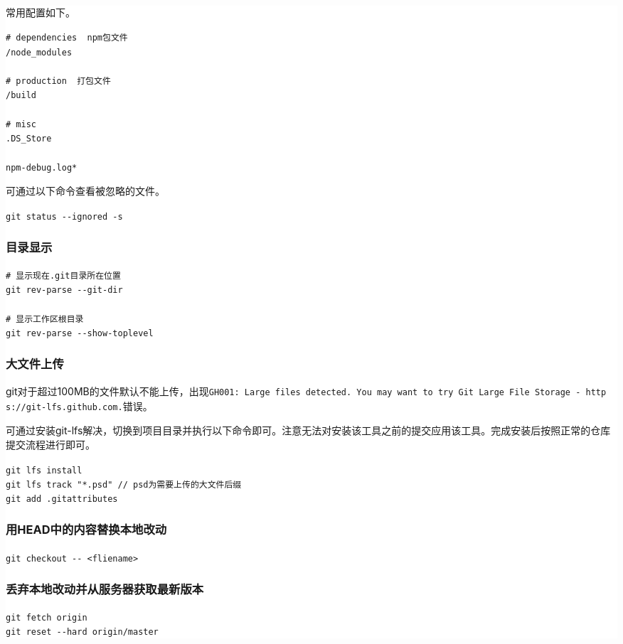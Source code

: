 常用配置如下。

```
# dependencies  npm包文件
/node_modules

# production  打包文件
/build

# misc 
.DS_Store

npm-debug.log*
```

可通过以下命令查看被忽略的文件。

```
git status --ignored -s
```

### 目录显示

```
# 显示现在.git目录所在位置
git rev-parse --git-dir

# 显示工作区根目录
git rev-parse --show-toplevel
```

### 大文件上传

git对于超过100MB的文件默认不能上传，出现`GH001: Large files detected. You may want to try Git Large File Storage - https://git-lfs.github.com.`错误。

可通过安装git-lfs解决，切换到项目目录并执行以下命令即可。注意无法对安装该工具之前的提交应用该工具。完成安装后按照正常的仓库提交流程进行即可。

```
git lfs install
git lfs track "*.psd" // psd为需要上传的大文件后缀
git add .gitattributes
```

### 用HEAD中的内容替换本地改动

```
git checkout -- <fliename>
```

### 丢弃本地改动并从服务器获取最新版本

```
git fetch origin
git reset --hard origin/master
```
